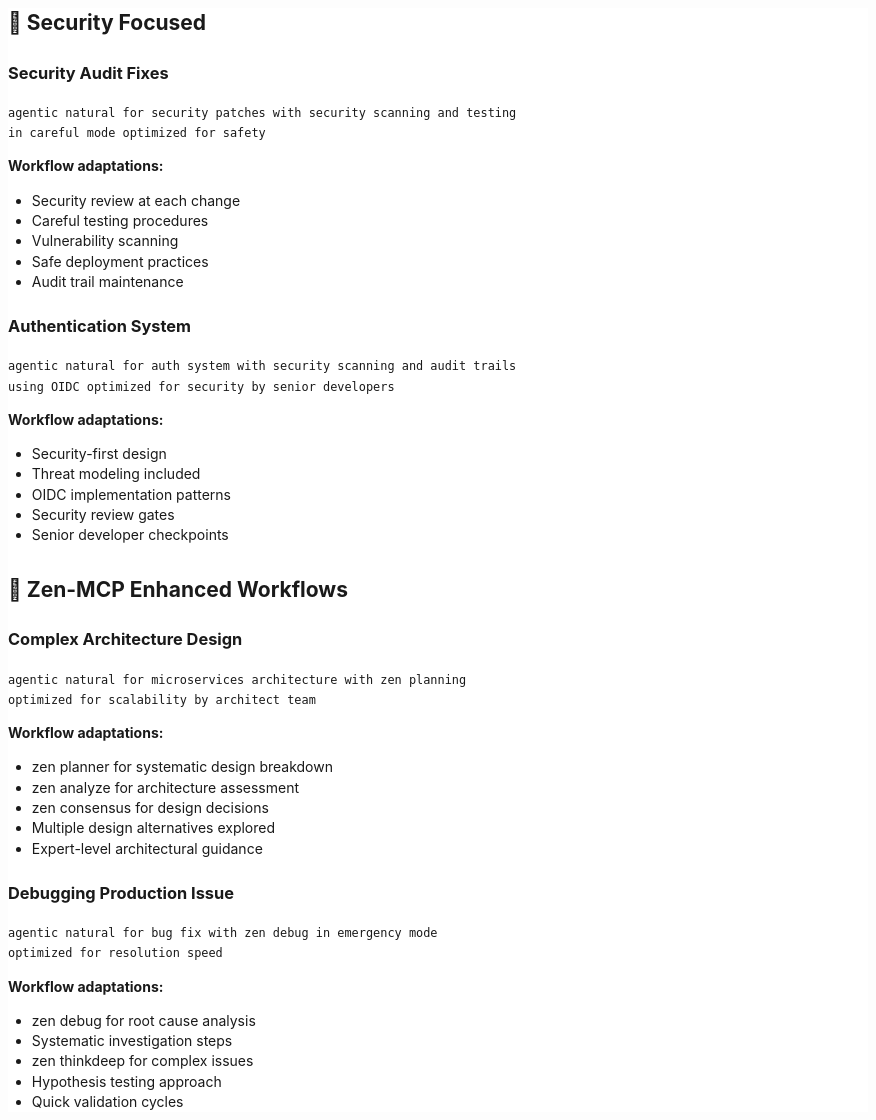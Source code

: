 ## 🔐 Security Focused

### Security Audit Fixes
```
agentic natural for security patches with security scanning and testing 
in careful mode optimized for safety
```

**Workflow adaptations:**
- Security review at each change
- Careful testing procedures
- Vulnerability scanning
- Safe deployment practices
- Audit trail maintenance

### Authentication System
```
agentic natural for auth system with security scanning and audit trails 
using OIDC optimized for security by senior developers
```

**Workflow adaptations:**
- Security-first design
- Threat modeling included
- OIDC implementation patterns
- Security review gates
- Senior developer checkpoints

## 🧠 Zen-MCP Enhanced Workflows

### Complex Architecture Design
```
agentic natural for microservices architecture with zen planning 
optimized for scalability by architect team
```

**Workflow adaptations:**
- zen planner for systematic design breakdown
- zen analyze for architecture assessment
- zen consensus for design decisions
- Multiple design alternatives explored
- Expert-level architectural guidance

### Debugging Production Issue
```
agentic natural for bug fix with zen debug in emergency mode 
optimized for resolution speed
```

**Workflow adaptations:**
- zen debug for root cause analysis
- Systematic investigation steps
- zen thinkdeep for complex issues
- Hypothesis testing approach
- Quick validation cycles
